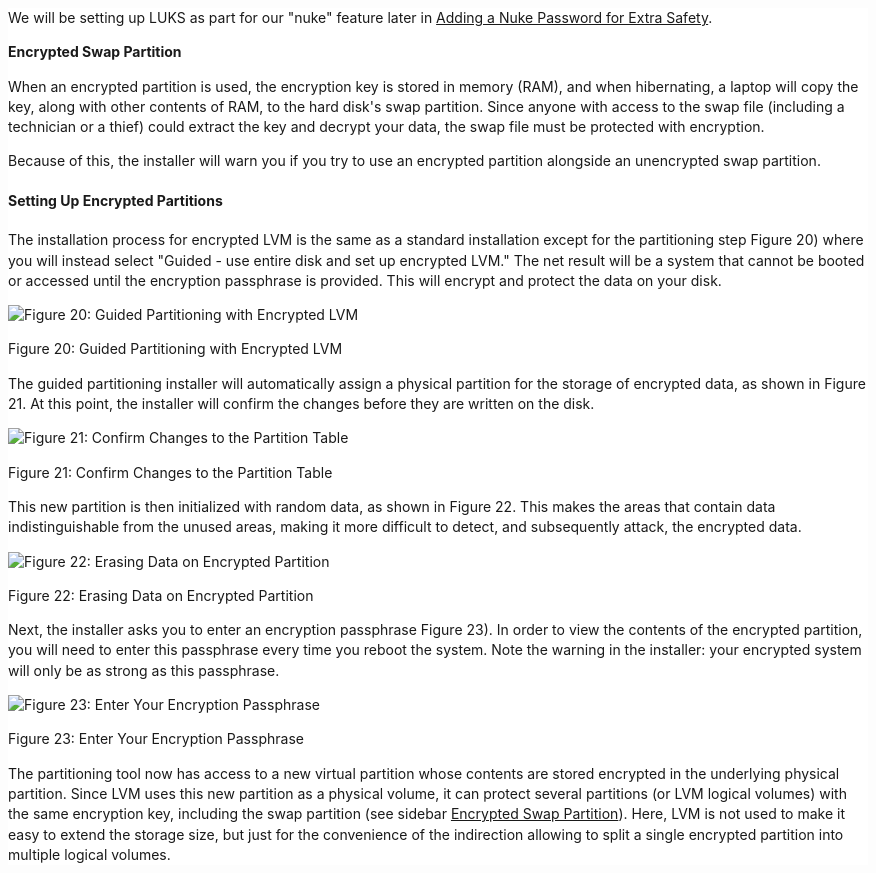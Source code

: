 We will be setting up LUKS as part for our "nuke" feature later in [Adding a Nuke Password for Extra Safety](https://portal.offsec.com/courses/pen-103/books-and-videos/modal/modules/advanced-usage/adding-persistence-to-the-live-iso-with-a-usb-key/using-multiple-persistence-stores).

**Encrypted Swap Partition**

When an encrypted partition is used, the encryption key is stored in memory (RAM), and when hibernating, a laptop will copy the key, along with other contents of RAM, to the hard disk's swap partition. Since anyone with access to the swap file (including a technician or a thief) could extract the key and decrypt your data, the swap file must be protected with encryption.

Because of this, the installer will warn you if you try to use an encrypted partition alongside an unencrypted swap partition.

#### Setting Up Encrypted Partitions

The installation process for encrypted LVM is the same as a standard installation except for the partitioning step Figure 20) where you will instead select "Guided - use entire disk and set up encrypted LVM." The net result will be a system that cannot be booted or accessed until the encryption passphrase is provided. This will encrypt and protect the data on your disk.

![Figure 20: Guided Partitioning with Encrypted LVM](https://offsec-platform-prod.s3.amazonaws.com/offsec-courses/KLR/images/85498fa7225c655009470620f091f658-05_install-step-10-guided-partitioning-encrypted.png)

Figure 20: Guided Partitioning with Encrypted LVM

The guided partitioning installer will automatically assign a physical partition for the storage of encrypted data, as shown in Figure 21. At this point, the installer will confirm the changes before they are written on the disk.

![Figure 21: Confirm Changes to the Partition Table](https://offsec-platform-prod.s3.amazonaws.com/offsec-courses/KLR/images/d406cfe5f293e2e0771fc24af8660410-05_install-step-12bis-confirm-write-for-encrypted-lvm.png)

Figure 21: Confirm Changes to the Partition Table

This new partition is then initialized with random data, as shown in Figure 22. This makes the areas that contain data indistinguishable from the unused areas, making it more difficult to detect, and subsequently attack, the encrypted data.

![Figure 22: Erasing Data on Encrypted Partition](https://offsec-platform-prod.s3.amazonaws.com/offsec-courses/KLR/images/ea98bf31dae788761372501d95b5e461-05_install-step-12ter-erase-partition-for-encrypted-lvm.png)

Figure 22: Erasing Data on Encrypted Partition

Next, the installer asks you to enter an encryption passphrase Figure 23). In order to view the contents of the encrypted partition, you will need to enter this passphrase every time you reboot the system. Note the warning in the installer: your encrypted system will only be as strong as this passphrase.

![Figure 23: Enter Your Encryption Passphrase](https://offsec-platform-prod.s3.amazonaws.com/offsec-courses/KLR/images/d3f0985370a375c2f2791c8e7b63a21e-05_install-step-12quarto-encryption-passphrase.png)

Figure 23: Enter Your Encryption Passphrase

The partitioning tool now has access to a new virtual partition whose contents are stored encrypted in the underlying physical partition. Since LVM uses this new partition as a physical volume, it can protect several partitions (or LVM logical volumes) with the same encryption key, including the swap partition (see sidebar [Encrypted Swap Partition](https://portal.offsec.com/courses/pen-103-16306/learning/installing-kali-linux-16821/exercises-16869/kali-linux-arm-chroot-17117#sidebar.encrypted-swap-partition)). Here, LVM is not used to make it easy to extend the storage size, but just for the convenience of the indirection allowing to split a single encrypted partition into multiple logical volumes.
